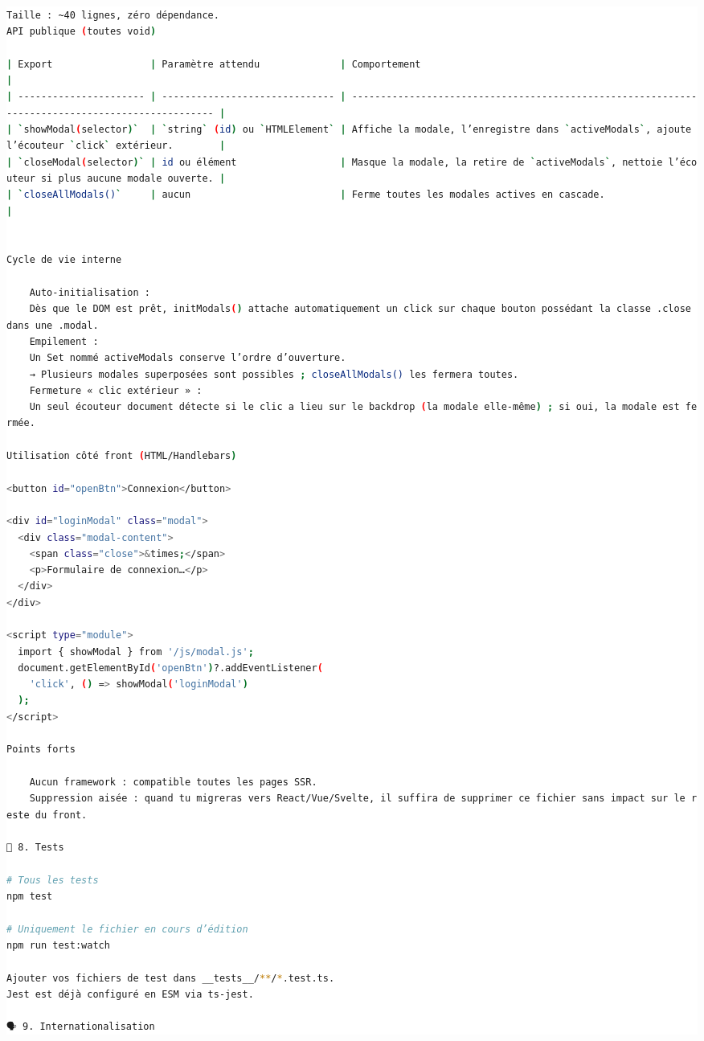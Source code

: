 ```bash
Taille : ~40 lignes, zéro dépendance.
API publique (toutes void)

| Export                 | Paramètre attendu              | Comportement                                                                                     |
| ---------------------- | ------------------------------ | ------------------------------------------------------------------------------------------------ |
| `showModal(selector)`  | `string` (id) ou `HTMLElement` | Affiche la modale, l’enregistre dans `activeModals`, ajoute l’écouteur `click` extérieur.        |
| `closeModal(selector)` | id ou élément                  | Masque la modale, la retire de `activeModals`, nettoie l’écouteur si plus aucune modale ouverte. |
| `closeAllModals()`     | aucun                          | Ferme toutes les modales actives en cascade.                                                     |


Cycle de vie interne

    Auto-initialisation :
    Dès que le DOM est prêt, initModals() attache automatiquement un click sur chaque bouton possédant la classe .close dans une .modal.
    Empilement :
    Un Set nommé activeModals conserve l’ordre d’ouverture.
    → Plusieurs modales superposées sont possibles ; closeAllModals() les fermera toutes.
    Fermeture « clic extérieur » :
    Un seul écouteur document détecte si le clic a lieu sur le backdrop (la modale elle-même) ; si oui, la modale est fermée.

Utilisation côté front (HTML/Handlebars)

<button id="openBtn">Connexion</button>

<div id="loginModal" class="modal">
  <div class="modal-content">
    <span class="close">&times;</span>
    <p>Formulaire de connexion…</p>
  </div>
</div>

<script type="module">
  import { showModal } from '/js/modal.js';
  document.getElementById('openBtn')?.addEventListener(
    'click', () => showModal('loginModal')
  );
</script>

Points forts

    Aucun framework : compatible toutes les pages SSR.
    Suppression aisée : quand tu migreras vers React/Vue/Svelte, il suffira de supprimer ce fichier sans impact sur le reste du front.

🧪 8. Tests

# Tous les tests
npm test

# Uniquement le fichier en cours d’édition
npm run test:watch

Ajouter vos fichiers de test dans __tests__/**/*.test.ts.
Jest est déjà configuré en ESM via ts-jest.

🗣️ 9. Internationalisation
```
